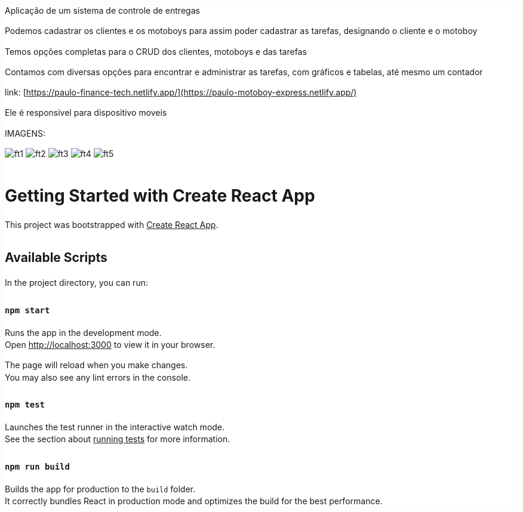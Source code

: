 Aplicação de um sistema de controle de entregas

Podemos cadastrar os clientes e os motoboys para assim poder cadastrar as tarefas, designando o cliente e o motoboy

Temos opções completas para o CRUD dos clientes, motoboys e das tarefas

Contamos com diversas opções para encontrar e administrar as tarefas, com gráficos e tabelas, até mesmo um contador

link: [https://paulo-finance-tech.netlify.app/](https://paulo-motoboy-express.netlify.app/)

Ele é responsivel para dispositivo moveis

IMAGENS:

<img width="573" alt="ft1" src="https://github.com/paulo-zx/REACT-MotoboyExpress/assets/17910800/433074c8-97a6-4087-a0f0-a726e9b5cf1d">

<img width="559" alt="ft2" src="https://github.com/paulo-zx/REACT-MotoboyExpress/assets/17910800/64533396-5380-4d8e-bdec-e55492f4c3df">

<img width="938" alt="ft3" src="https://github.com/paulo-zx/REACT-MotoboyExpress/assets/17910800/99cb3a31-04a7-456d-a9f9-61ab55d7ee07">

<img width="154" alt="ft4" src="https://github.com/paulo-zx/REACT-MotoboyExpress/assets/17910800/9e2e3c0d-a3b5-4ac3-b670-bd22dfb1948d">

<img width="154" alt="ft5" src="https://github.com/paulo-zx/REACT-MotoboyExpress/assets/17910800/b87e700e-ed4f-4de5-863d-e97ed10f5fd1">



# Getting Started with Create React App

This project was bootstrapped with [Create React App](https://github.com/facebook/create-react-app).

## Available Scripts

In the project directory, you can run:

### `npm start`

Runs the app in the development mode.\
Open [http://localhost:3000](http://localhost:3000) to view it in your browser.

The page will reload when you make changes.\
You may also see any lint errors in the console.

### `npm test`

Launches the test runner in the interactive watch mode.\
See the section about [running tests](https://facebook.github.io/create-react-app/docs/running-tests) for more information.

### `npm run build`

Builds the app for production to the `build` folder.\
It correctly bundles React in production mode and optimizes the build for the best performance.
